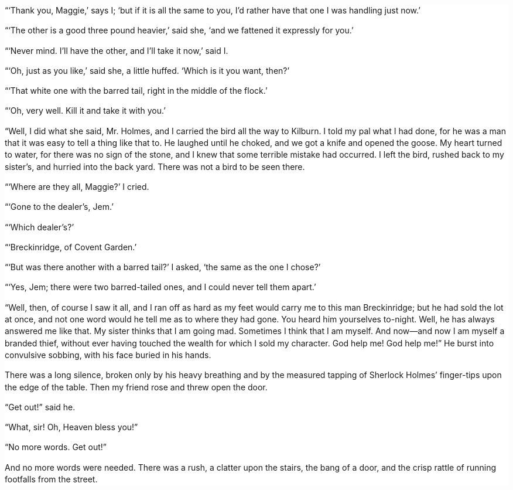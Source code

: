 &ldquo;&lsquo;Thank you, Maggie,&rsquo; says I; &lsquo;but if it is all
the same to you, I&rsquo;d rather have that one I was handling just now.&rsquo;

&ldquo;&lsquo;The other is a good three pound heavier,&rsquo; said she,
&lsquo;and we fattened it expressly for you.&rsquo;

&ldquo;&lsquo;Never mind. I&rsquo;ll have the other, and I&rsquo;ll take
it now,&rsquo; said I.

&ldquo;&lsquo;Oh, just as you like,&rsquo; said she, a little huffed.
&lsquo;Which is it you want, then?&rsquo;

&ldquo;&lsquo;That white one with the barred tail, right in the middle of
the flock.&rsquo;

&ldquo;&lsquo;Oh, very well. Kill it and take it with you.&rsquo;

&ldquo;Well, I did what she said, Mr. Holmes, and I carried the bird all the
way to Kilburn. I told my pal what I had done, for he was a man that it was
easy to tell a thing like that to. He laughed until he choked, and we got a
knife and opened the goose. My heart turned to water, for there was no sign of
the stone, and I knew that some terrible mistake had occurred. I left the bird,
rushed back to my sister&rsquo;s, and hurried into the back yard. There was not
a bird to be seen there.

&ldquo;&lsquo;Where are they all, Maggie?&rsquo; I cried.

&ldquo;&lsquo;Gone to the dealer&rsquo;s, Jem.&rsquo;

&ldquo;&lsquo;Which dealer&rsquo;s?&rsquo;

&ldquo;&lsquo;Breckinridge, of Covent Garden.&rsquo;

&ldquo;&lsquo;But was there another with a barred tail?&rsquo; I asked,
&lsquo;the same as the one I chose?&rsquo;

&ldquo;&lsquo;Yes, Jem; there were two barred-tailed ones, and I could
never tell them apart.&rsquo;

&ldquo;Well, then, of course I saw it all, and I ran off as hard as my feet
would carry me to this man Breckinridge; but he had sold the lot at once, and
not one word would he tell me as to where they had gone. You heard him
yourselves to-night. Well, he has always answered me like that. My sister
thinks that I am going mad. Sometimes I think that I am myself. And
now&mdash;and now I am myself a branded thief, without ever having touched the
wealth for which I sold my character. God help me! God help me!&rdquo; He burst
into convulsive sobbing, with his face buried in his hands.

There was a long silence, broken only by his heavy breathing and by the
measured tapping of Sherlock Holmes&rsquo; finger-tips upon the edge of the
table. Then my friend rose and threw open the door.

&ldquo;Get out!&rdquo; said he.

&ldquo;What, sir! Oh, Heaven bless you!&rdquo;

&ldquo;No more words. Get out!&rdquo;

And no more words were needed. There was a rush, a clatter upon the stairs, the
bang of a door, and the crisp rattle of running footfalls from the street.
